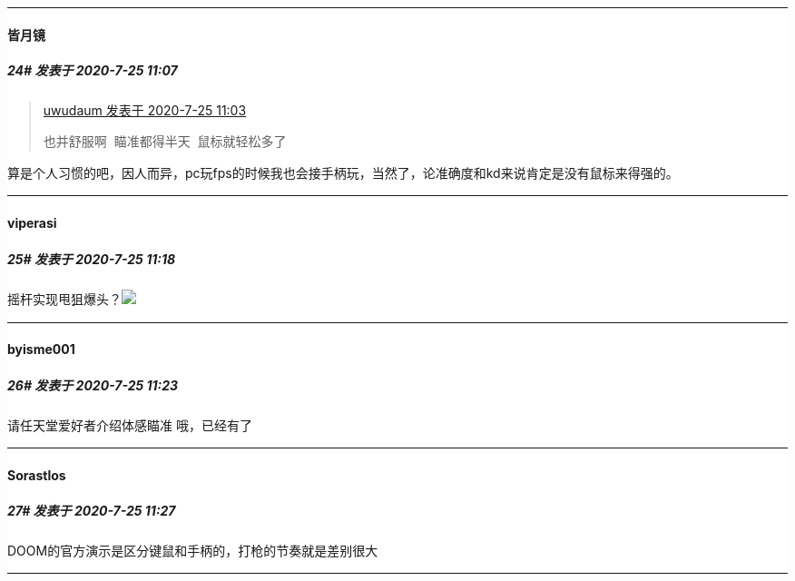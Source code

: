 *****

####  皆月镜  
##### 24#       发表于 2020-7-25 11:07



<blockquote><a href="httphttps://bbs.saraba1st.com/2b/forum.php?mod=redirect&amp;goto=findpost&amp;pid=48210399&amp;ptid=1951210" target="_blank">uwudaum 发表于 2020-7-25 11:03</a>

也并舒服啊  瞄准都得半天  鼠标就轻松多了</blockquote>
算是个人习惯的吧，因人而异，pc玩fps的时候我也会接手柄玩，当然了，论准确度和kd来说肯定是没有鼠标来得强的。







*****

####  viperasi  
##### 25#       发表于 2020-7-25 11:18




摇杆实现甩狙爆头？<img src="https://static.saraba1st.com/image/smiley/face2017/112.png" referrerpolicy="no-referrer">







*****

####  byisme001  
##### 26#       发表于 2020-7-25 11:23




请任天堂爱好者介绍体感瞄准 哦，已经有了







*****

####  Sorastlos  
##### 27#       发表于 2020-7-25 11:27




DOOM的官方演示是区分键鼠和手柄的，打枪的节奏就是差别很大







*****
